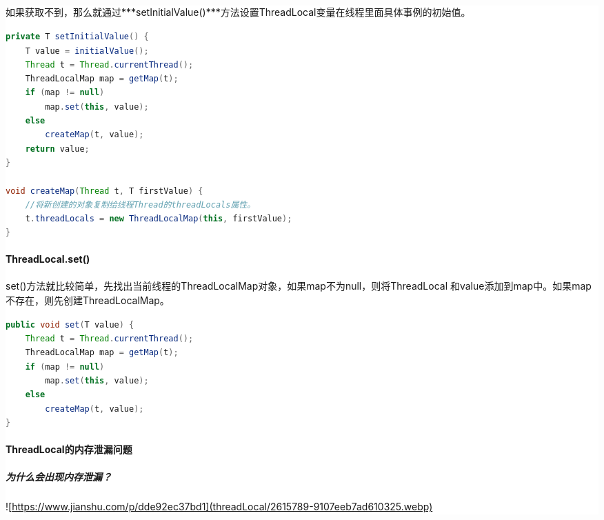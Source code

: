 如果获取不到，那么就通过***setInitialValue()***方法设置ThreadLocal变量在线程里面具体事例的初始值。

```java
private T setInitialValue() {
    T value = initialValue();
    Thread t = Thread.currentThread();
    ThreadLocalMap map = getMap(t);
    if (map != null)
        map.set(this, value);
    else
        createMap(t, value);
    return value;
}

void createMap(Thread t, T firstValue) {
    //将新创建的对象复制给线程Thread的threadLocals属性。
    t.threadLocals = new ThreadLocalMap(this, firstValue);
}
```



#### ThreadLocal.set()

set()方法就比较简单，先找出当前线程的ThreadLocalMap对象，如果map不为null，则将ThreadLocal 和value添加到map中。如果map不存在，则先创建ThreadLocalMap。

```java
public void set(T value) {
    Thread t = Thread.currentThread();
    ThreadLocalMap map = getMap(t);
    if (map != null)
        map.set(this, value);
    else
        createMap(t, value);
}
```



#### ThreadLocal的内存泄漏问题

##### 为什么会出现内存泄漏？

![https://www.jianshu.com/p/dde92ec37bd1](threadLocal/2615789-9107eeb7ad610325.webp)
